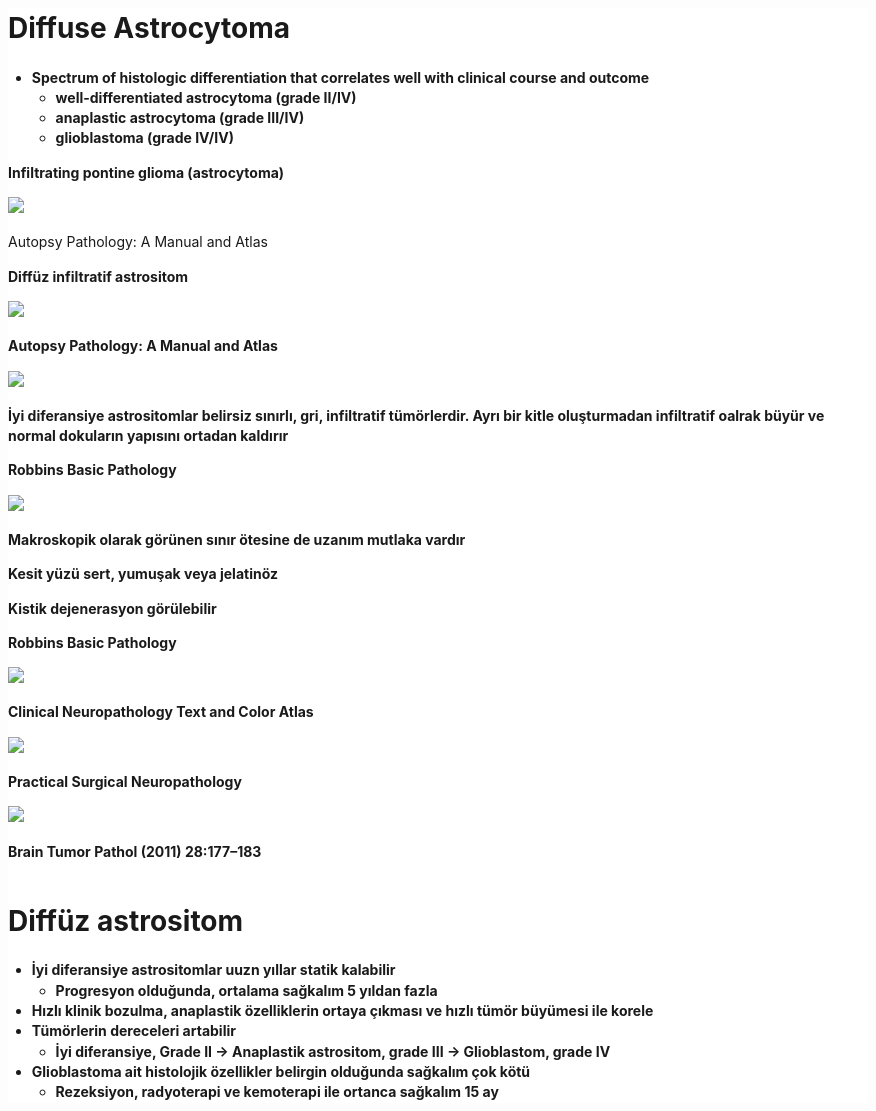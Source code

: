 # Diffuse Astrocytoma

* __Spectrum of histologic differentiation that correlates well with clinical course and outcome__
  * __well\-differentiated astrocytoma \(grade II/IV\)__
  * __anaplastic astrocytoma \(grade III/IV\)__
  * __glioblastoma \(grade IV/IV\)__

__Infiltrating pontine glioma \(astrocytoma\)__

![](img%5CSSS-Tu%CC%88mo%CC%88rleripptx-kopyas%C4%B113.png)

Autopsy Pathology: A Manual and Atlas

__Diffüz infiltratif astrositom__

![](img%5CSSS-Tu%CC%88mo%CC%88rleripptx-kopyas%C4%B114.png)

__Autopsy Pathology: A Manual and Atlas__

![](img%5CSSS-Tu%CC%88mo%CC%88rleripptx-kopyas%C4%B115.png)

__İyi diferansiye astrositomlar belirsiz sınırlı\, gri\, infiltratif tümörlerdir\. Ayrı bir kitle oluşturmadan infiltratif oalrak büyür ve normal dokuların yapısını ortadan kaldırır__

__Robbins Basic Pathology__

![](img%5CSSS-Tu%CC%88mo%CC%88rleripptx-kopyas%C4%B116.png)

__Makroskopik olarak görünen sınır ötesine de uzanım mutlaka vardır__

__Kesit yüzü sert\, yumuşak veya jelatinöz__

__Kistik dejenerasyon görülebilir__

__Robbins Basic Pathology__

![](img%5CSSS-Tu%CC%88mo%CC%88rleripptx-kopyas%C4%B117.png)

__Clinical Neuropathology Text and Color Atlas__

![](img%5CSSS-Tu%CC%88mo%CC%88rleripptx-kopyas%C4%B118.png)

__Practical Surgical Neuropathology__

![](img%5CSSS-Tu%CC%88mo%CC%88rleripptx-kopyas%C4%B119.png)

__Brain Tumor Pathol \(2011\) 28:177–183__

# Diffüz astrositom

* __İyi diferansiye astrositomlar uuzn yıllar statik kalabilir__
  * __Progresyon olduğunda\, ortalama sağkalım 5 yıldan fazla__
* __Hızlı klinik bozulma\, anaplastik özelliklerin ortaya çıkması ve hızlı tümör büyümesi ile korele__
* __Tümörlerin dereceleri artabilir__
  * __İyi diferansiye\, Grade II → Anaplastik astrositom\, grade III → Glioblastom\, grade IV__
* __Glioblastoma ait histolojik özellikler belirgin olduğunda sağkalım çok kötü__
  * __Rezeksiyon\, radyoterapi ve kemoterapi ile ortanca sağkalım 15 ay__
